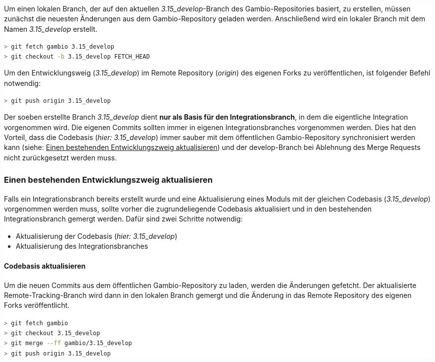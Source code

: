 Um einen lokalen Branch, der auf den aktuellen *3.15_develop*-Branch des Gambio-Repositories basiert, zu erstellen,
müssen zunächst die neuesten Änderungen aus dem Gambio-Repository geladen werden. Anschließend wird ein lokaler Branch
mit dem Namen *3.15_develop* erstellt.

```sh
> git fetch gambio 3.15_develop
> git checkout -b 3.15_develop FETCH_HEAD
```

Um den Entwicklungsweig (*3.15_develop*) im Remote Repository (*origin*) des eigenen Forks zu veröffentlichen, ist
folgender Befehl notwendig:

```sh
> git push origin 3.15_develop
```

Der soeben erstellte Branch *3.15_develop* dient **nur als Basis für den Integrationsbranch**, in dem die eigentliche
Integration vorgenommen wird.  Die eigenen Commits sollten immer in eigenen Integrationsbranches vorgenommen werden.
Dies hat den Vorteil, dass die Codebasis (*hier: 3.15_develop*) immer sauber mit dem öffentlichen Gambio-Repository
synchronisiert werden kann (siehe: [Einen bestehenden Entwicklungszweig aktualisieren](#UpdateCodeBase)) und der
develop-Branch bei Ablehnung des Merge Requests nicht zurückgesetzt werden muss.


### <a name="Einen bestehenden Entwicklungszweig aktualisieren"></a>Einen bestehenden Entwicklungszweig aktualisieren

Falls ein Integrationsbranch bereits erstellt wurde und eine Aktualisierung eines Moduls mit der gleichen Codebasis
(*3.15_develop*) vorgenommen werden muss, sollte vorher die zugrundeliegende Codebasis aktualisiert und in den
bestehenden Integrationsbranch gemergt werden. Dafür sind zwei Schritte notwendig:

* Aktualisierung der Codebasis (*hier: 3.15_develop*)
* Aktualisierung des Integrationsbranches


#### <a name="Codebasis aktualisieren"></a>Codebasis aktualisieren

Um die neuen Commits aus dem öffentlichen Gambio-Repository zu laden, werden die Änderungen gefetcht. Der aktualisierte
Remote-Tracking-Branch wird dann in den lokalen Branch gemergt und die Änderung in das Remote Repository des eigenen
Forks veröffentlicht.

```sh
> git fetch gambio
> git checkout 3.15_develop
> git merge --ff gambio/3.15_develop
> git push origin 3.15_develop
```
